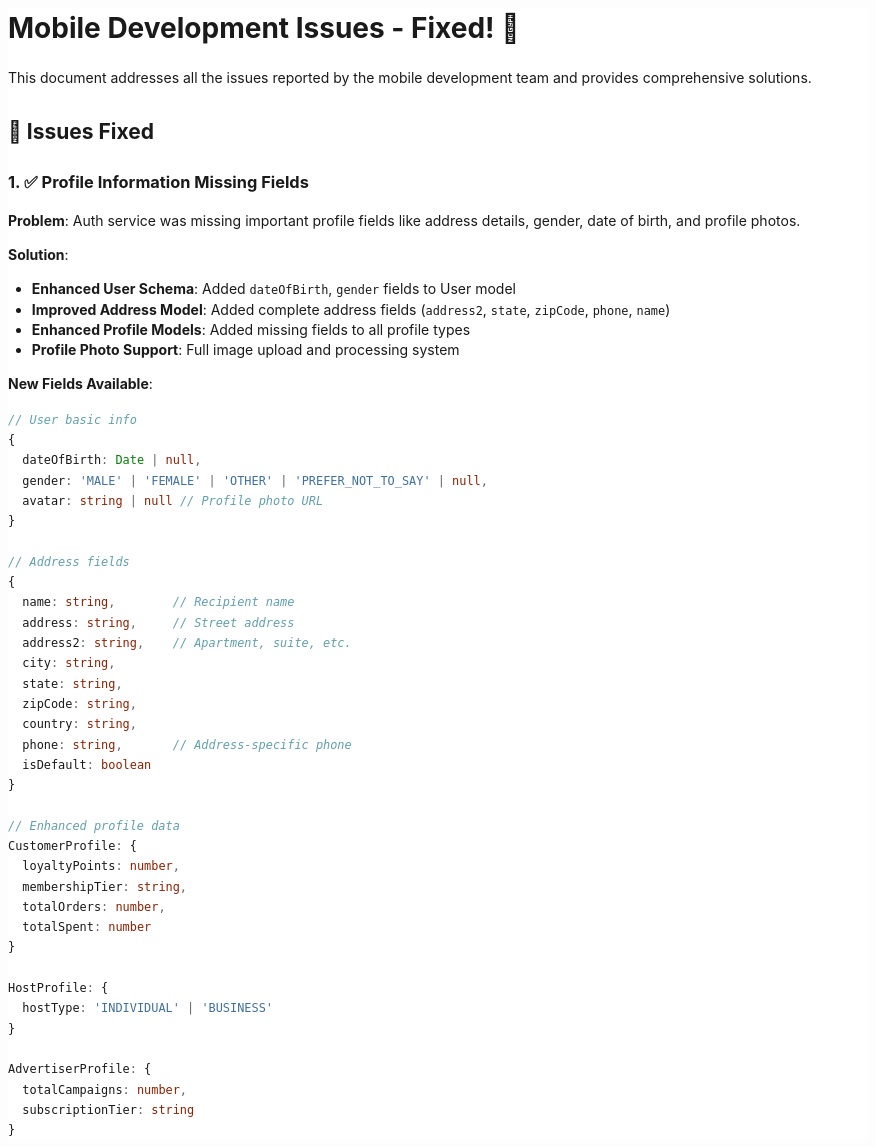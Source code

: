 # Mobile Development Issues - Fixed! 🎉

This document addresses all the issues reported by the mobile development team and provides
comprehensive solutions.

## 🔧 Issues Fixed

### 1. ✅ Profile Information Missing Fields

**Problem**: Auth service was missing important profile fields like address details, gender, date of
birth, and profile photos.

**Solution**:

- **Enhanced User Schema**: Added `dateOfBirth`, `gender` fields to User model
- **Improved Address Model**: Added complete address fields (`address2`, `state`, `zipCode`,
  `phone`, `name`)
- **Enhanced Profile Models**: Added missing fields to all profile types
- **Profile Photo Support**: Full image upload and processing system

**New Fields Available**:

```typescript
// User basic info
{
  dateOfBirth: Date | null,
  gender: 'MALE' | 'FEMALE' | 'OTHER' | 'PREFER_NOT_TO_SAY' | null,
  avatar: string | null // Profile photo URL
}

// Address fields
{
  name: string,        // Recipient name
  address: string,     // Street address
  address2: string,    // Apartment, suite, etc.
  city: string,
  state: string,
  zipCode: string,
  country: string,
  phone: string,       // Address-specific phone
  isDefault: boolean
}

// Enhanced profile data
CustomerProfile: {
  loyaltyPoints: number,
  membershipTier: string,
  totalOrders: number,
  totalSpent: number
}

HostProfile: {
  hostType: 'INDIVIDUAL' | 'BUSINESS'
}

AdvertiserProfile: {
  totalCampaigns: number,
  subscriptionTier: string
}
```
